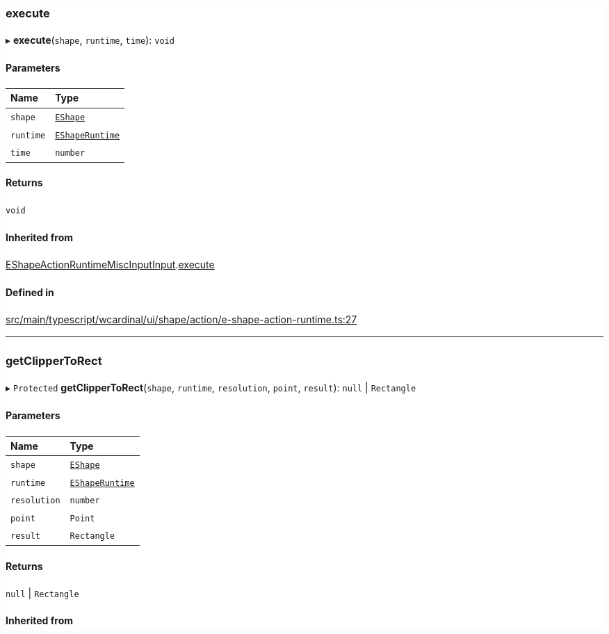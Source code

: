 ### execute

▸ **execute**(`shape`, `runtime`, `time`): `void`

#### Parameters

| Name | Type |
| :------ | :------ |
| `shape` | [`EShape`](../interfaces/EShape.md) |
| `runtime` | [`EShapeRuntime`](EShapeRuntime.md) |
| `time` | `number` |

#### Returns

`void`

#### Inherited from

[EShapeActionRuntimeMiscInputInput](EShapeActionRuntimeMiscInputInput.md).[execute](EShapeActionRuntimeMiscInputInput.md#execute)

#### Defined in

[src/main/typescript/wcardinal/ui/shape/action/e-shape-action-runtime.ts:27](https://github.com/winter-cardinal/winter-cardinal-ui/blob/v0.154.0/src/main/typescript/wcardinal/ui/shape/action/e-shape-action-runtime.ts#L27)

___

### getClipperToRect

▸ `Protected` **getClipperToRect**(`shape`, `runtime`, `resolution`, `point`, `result`): ``null`` \| `Rectangle`

#### Parameters

| Name | Type |
| :------ | :------ |
| `shape` | [`EShape`](../interfaces/EShape.md) |
| `runtime` | [`EShapeRuntime`](EShapeRuntime.md) |
| `resolution` | `number` |
| `point` | `Point` |
| `result` | `Rectangle` |

#### Returns

``null`` \| `Rectangle`

#### Inherited from

